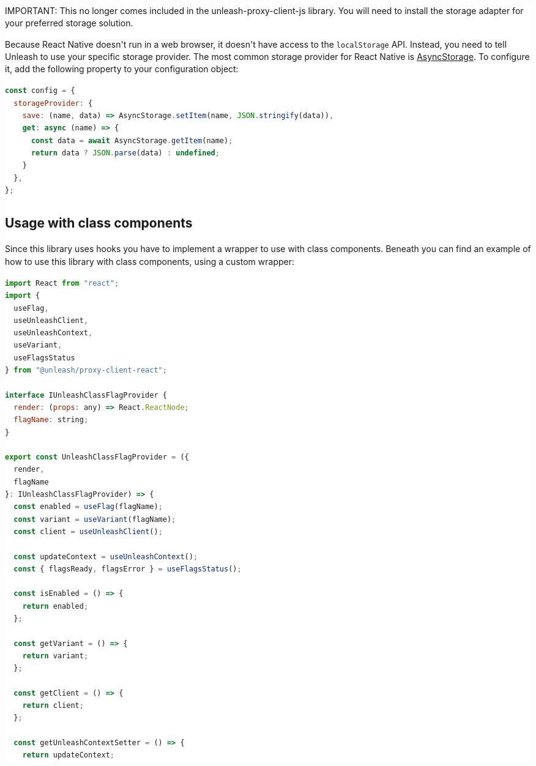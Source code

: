IMPORTANT: This no longer comes included in the unleash-proxy-client-js library. You will need to install the storage adapter for your preferred storage solution.

Because React Native doesn't run in a web browser, it doesn't have access to the `localStorage` API. Instead, you need to tell Unleash to use your specific storage provider. The most common storage provider for React Native is [AsyncStorage](https://github.com/react-native-async-storage/async-storage).
To configure it, add the following property to your configuration object:

```js
const config = {
  storageProvider: {
    save: (name, data) => AsyncStorage.setItem(name, JSON.stringify(data)),
    get: async (name) => {
      const data = await AsyncStorage.getItem(name);
      return data ? JSON.parse(data) : undefined;
    }
  },
};
```

## Usage with class components
Since this library uses hooks you have to implement a wrapper to use with class components. Beneath you can find an example of how to use this library with class components, using a custom wrapper:

```jsx
import React from "react";
import {
  useFlag,
  useUnleashClient,
  useUnleashContext,
  useVariant,
  useFlagsStatus
} from "@unleash/proxy-client-react";

interface IUnleashClassFlagProvider {
  render: (props: any) => React.ReactNode;
  flagName: string;
}

export const UnleashClassFlagProvider = ({
  render,
  flagName
}: IUnleashClassFlagProvider) => {
  const enabled = useFlag(flagName);
  const variant = useVariant(flagName);
  const client = useUnleashClient();

  const updateContext = useUnleashContext();
  const { flagsReady, flagsError } = useFlagsStatus();

  const isEnabled = () => {
    return enabled;
  };

  const getVariant = () => {
    return variant;
  };

  const getClient = () => {
    return client;
  };

  const getUnleashContextSetter = () => {
    return updateContext;
```